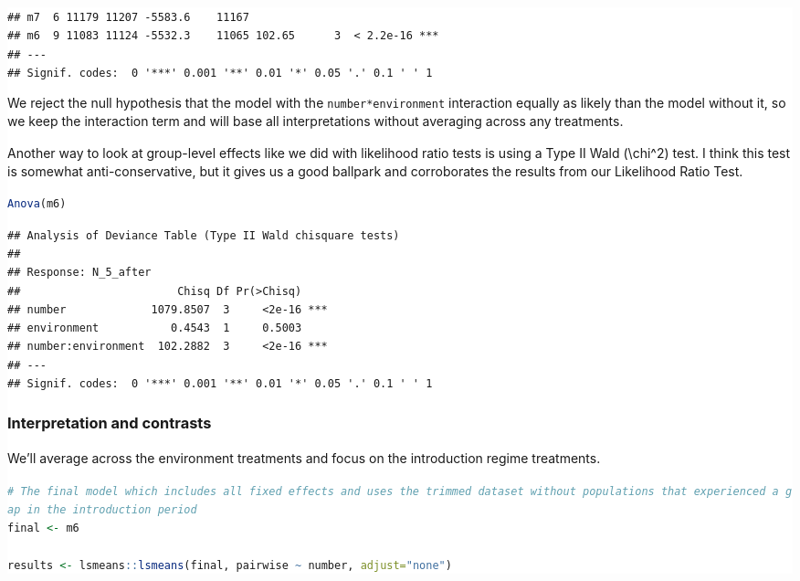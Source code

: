     ## m7  6 11179 11207 -5583.6    11167                             
    ## m6  9 11083 11124 -5532.3    11065 102.65      3  < 2.2e-16 ***
    ## ---
    ## Signif. codes:  0 '***' 0.001 '**' 0.01 '*' 0.05 '.' 0.1 ' ' 1

We reject the null hypothesis that the model with the
`number*environment` interaction equally as likely than the model
without it, so we keep the interaction term and will base all
interpretations without averaging across any treatments.

Another way to look at group-level effects like we did with likelihood
ratio tests is using a Type II Wald \(\chi^2\) test. I think this test
is somewhat anti-conservative, but it gives us a good ballpark and
corroborates the results from our Likelihood Ratio Test.

``` r
Anova(m6)
```

    ## Analysis of Deviance Table (Type II Wald chisquare tests)
    ## 
    ## Response: N_5_after
    ##                        Chisq Df Pr(>Chisq)    
    ## number             1079.8507  3     <2e-16 ***
    ## environment           0.4543  1     0.5003    
    ## number:environment  102.2882  3     <2e-16 ***
    ## ---
    ## Signif. codes:  0 '***' 0.001 '**' 0.01 '*' 0.05 '.' 0.1 ' ' 1

### Interpretation and contrasts

We’ll average across the environment treatments and focus on the
introduction regime
treatments.

``` r
# The final model which includes all fixed effects and uses the trimmed dataset without populations that experienced a gap in the introduction period
final <- m6

results <- lsmeans::lsmeans(final, pairwise ~ number, adjust="none")
```
